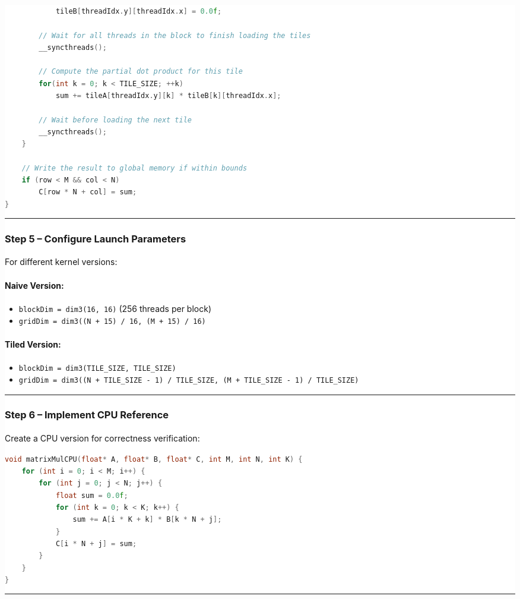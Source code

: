 ```c
            tileB[threadIdx.y][threadIdx.x] = 0.0f;

        // Wait for all threads in the block to finish loading the tiles
        __syncthreads();

        // Compute the partial dot product for this tile
        for(int k = 0; k < TILE_SIZE; ++k)
            sum += tileA[threadIdx.y][k] * tileB[k][threadIdx.x];

        // Wait before loading the next tile
        __syncthreads();
    }

    // Write the result to global memory if within bounds
    if (row < M && col < N)
        C[row * N + col] = sum;
}
```

---

### Step 5 – Configure Launch Parameters

For different kernel versions:

#### Naive Version:
- `blockDim = dim3(16, 16)` (256 threads per block)
- `gridDim = dim3((N + 15) / 16, (M + 15) / 16)`

#### Tiled Version:
- `blockDim = dim3(TILE_SIZE, TILE_SIZE)`
- `gridDim = dim3((N + TILE_SIZE - 1) / TILE_SIZE, (M + TILE_SIZE - 1) / TILE_SIZE)`

---

### Step 6 – Implement CPU Reference

Create a CPU version for correctness verification:

```c
void matrixMulCPU(float* A, float* B, float* C, int M, int N, int K) {
    for (int i = 0; i < M; i++) {
        for (int j = 0; j < N; j++) {
            float sum = 0.0f;
            for (int k = 0; k < K; k++) {
                sum += A[i * K + k] * B[k * N + j];
            }
            C[i * N + j] = sum;
        }
    }
}
```

---